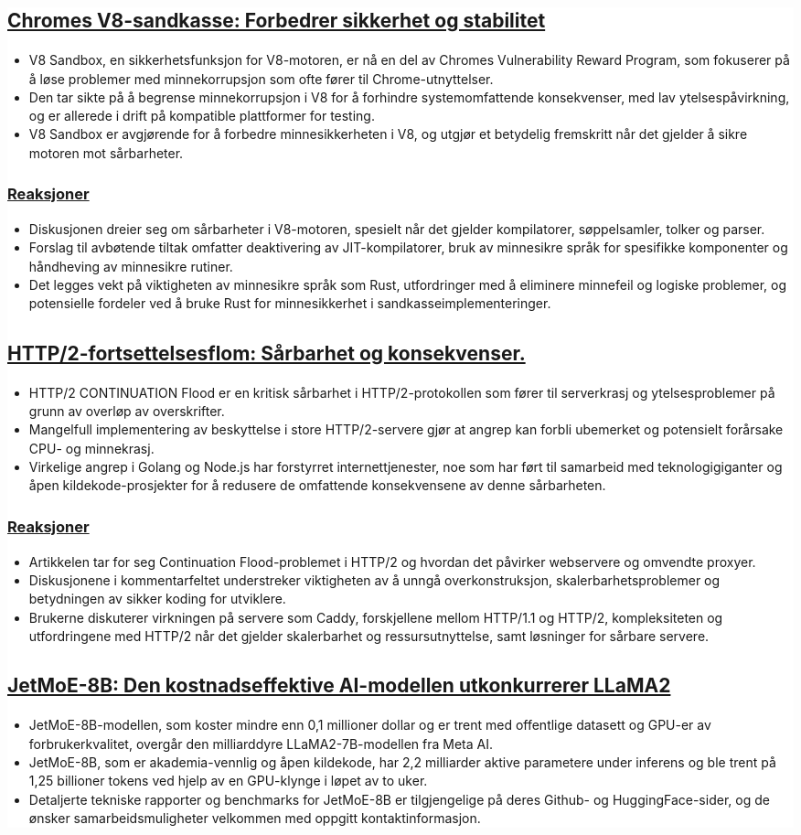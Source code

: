 ## [Chromes V8-sandkasse: Forbedrer sikkerhet og stabilitet](https://v8.dev/blog/sandbox)

- V8 Sandbox, en sikkerhetsfunksjon for V8-motoren, er nå en del av Chromes Vulnerability Reward Program, som fokuserer på å løse problemer med minnekorrupsjon som ofte fører til Chrome-utnyttelser.
- Den tar sikte på å begrense minnekorrupsjon i V8 for å forhindre systemomfattende konsekvenser, med lav ytelsespåvirkning, og er allerede i drift på kompatible plattformer for testing.
- V8 Sandbox er avgjørende for å forbedre minnesikkerheten i V8, og utgjør et betydelig fremskritt når det gjelder å sikre motoren mot sårbarheter.

### [Reaksjoner](https://news.ycombinator.com/item?id=39930809)

- Diskusjonen dreier seg om sårbarheter i V8-motoren, spesielt når det gjelder kompilatorer, søppelsamler, tolker og parser.
- Forslag til avbøtende tiltak omfatter deaktivering av JIT-kompilatorer, bruk av minnesikre språk for spesifikke komponenter og håndheving av minnesikre rutiner.
- Det legges vekt på viktigheten av minnesikre språk som Rust, utfordringer med å eliminere minnefeil og logiske problemer, og potensielle fordeler ved å bruke Rust for minnesikkerhet i sandkasseimplementeringer.

## [HTTP/2-fortsettelsesflom: Sårbarhet og konsekvenser.](https://nowotarski.info/http2-continuation-flood-technical-details/)

- HTTP/2 CONTINUATION Flood er en kritisk sårbarhet i HTTP/2-protokollen som fører til serverkrasj og ytelsesproblemer på grunn av overløp av overskrifter.
- Mangelfull implementering av beskyttelse i store HTTP/2-servere gjør at angrep kan forbli ubemerket og potensielt forårsake CPU- og minnekrasj.
- Virkelige angrep i Golang og Node.js har forstyrret internettjenester, noe som har ført til samarbeid med teknologigiganter og åpen kildekode-prosjekter for å redusere de omfattende konsekvensene av denne sårbarheten.

### [Reaksjoner](https://news.ycombinator.com/item?id=39930919)

- Artikkelen tar for seg Continuation Flood-problemet i HTTP/2 og hvordan det påvirker webservere og omvendte proxyer.
- Diskusjonene i kommentarfeltet understreker viktigheten av å unngå overkonstruksjon, skalerbarhetsproblemer og betydningen av sikker koding for utviklere.
- Brukerne diskuterer virkningen på servere som Caddy, forskjellene mellom HTTP/1.1 og HTTP/2, kompleksiteten og utfordringene med HTTP/2 når det gjelder skalerbarhet og ressursutnyttelse, samt løsninger for sårbare servere.

## [JetMoE-8B: Den kostnadseffektive AI-modellen utkonkurrerer LLaMA2](https://research.myshell.ai/jetmoe)

- JetMoE-8B-modellen, som koster mindre enn 0,1 millioner dollar og er trent med offentlige datasett og GPU-er av forbrukerkvalitet, overgår den milliarddyre LLaMA2-7B-modellen fra Meta AI.
- JetMoE-8B, som er akademia-vennlig og åpen kildekode, har 2,2 milliarder aktive parametere under inferens og ble trent på 1,25 billioner tokens ved hjelp av en GPU-klynge i løpet av to uker.
- Detaljerte tekniske rapporter og benchmarks for JetMoE-8B er tilgjengelige på deres Github- og HuggingFace-sider, og de ønsker samarbeidsmuligheter velkommen med oppgitt kontaktinformasjon.
